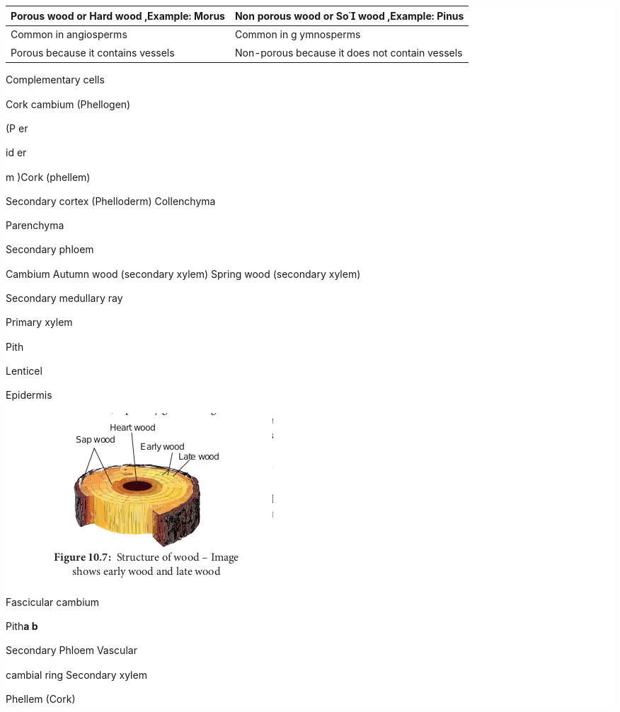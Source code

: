 | Porous wood or Hard wood ,Example: Morus |Non porous wood or So wood ,Example: Pinus |
|------|------|
| Common in angiosperms |Common in g ymnosperms |
| Porous because it contains vessels |Non-porous because it does not contain vessels |
  

Complementary cells

Cork cambium (Phellogen)

(P er

id er

m )Cork (phellem)

Secondary cortex (Phelloderm) Collenchyma

Parenchyma

Secondary phloem

Cambium Autumn wood (secondary xylem) Spring wood (secondary xylem)

Secondary medullary ray

Primary xylem

Pith

Lenticel

Epidermis

![ Secondary growth in two year old dicot stem – A portion enlarged](10.6.png "")


Fascicular cambium

Pith**a b**

Secondary Phloem Vascular

cambial ring Secondary xylem

Phellem (Cork)
